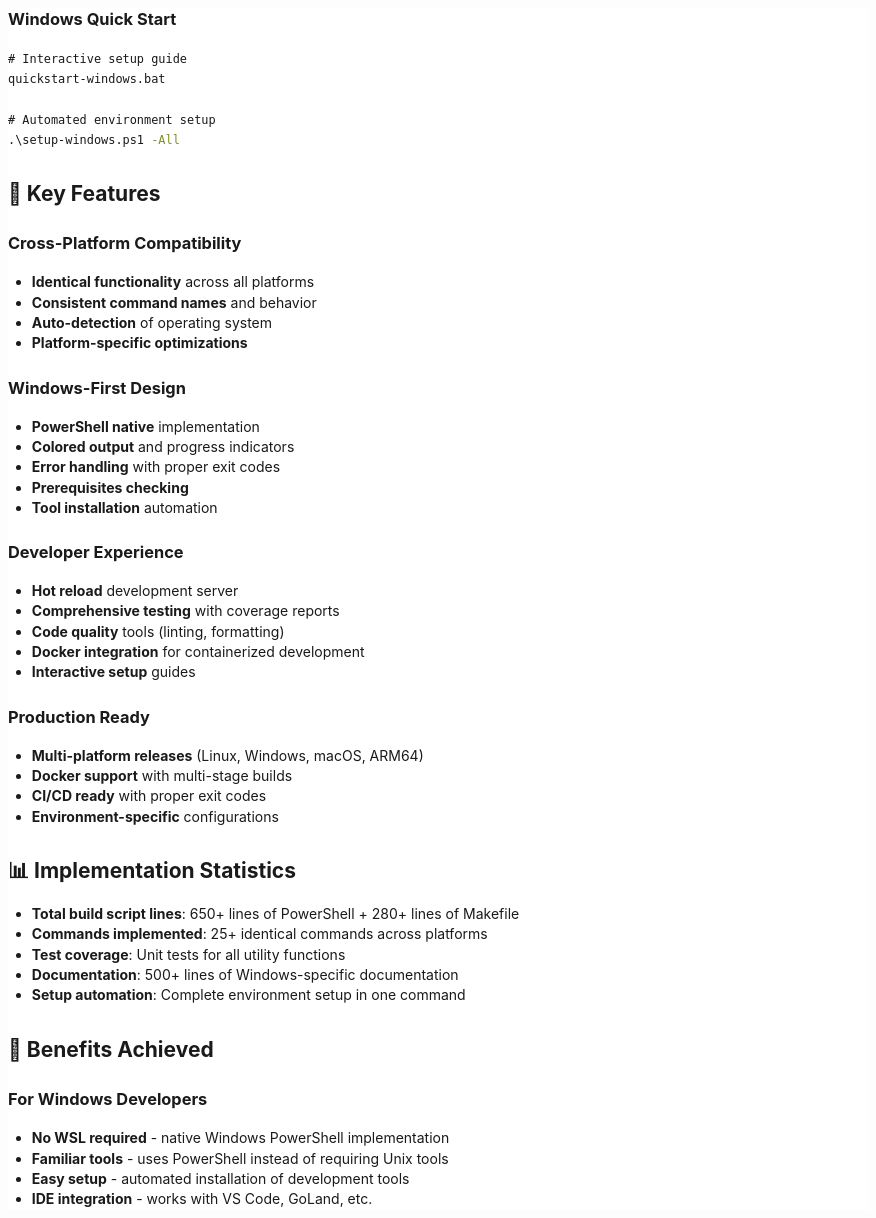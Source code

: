 ### Windows Quick Start
```cmd
# Interactive setup guide
quickstart-windows.bat

# Automated environment setup
.\setup-windows.ps1 -All
```

## 🔧 Key Features

### Cross-Platform Compatibility
- **Identical functionality** across all platforms
- **Consistent command names** and behavior
- **Auto-detection** of operating system
- **Platform-specific optimizations**

### Windows-First Design
- **PowerShell native** implementation
- **Colored output** and progress indicators
- **Error handling** with proper exit codes
- **Prerequisites checking**
- **Tool installation** automation

### Developer Experience
- **Hot reload** development server
- **Comprehensive testing** with coverage reports
- **Code quality** tools (linting, formatting)
- **Docker integration** for containerized development
- **Interactive setup** guides

### Production Ready
- **Multi-platform releases** (Linux, Windows, macOS, ARM64)
- **Docker support** with multi-stage builds
- **CI/CD ready** with proper exit codes
- **Environment-specific** configurations

## 📊 Implementation Statistics

- **Total build script lines**: 650+ lines of PowerShell + 280+ lines of Makefile
- **Commands implemented**: 25+ identical commands across platforms
- **Test coverage**: Unit tests for all utility functions
- **Documentation**: 500+ lines of Windows-specific documentation
- **Setup automation**: Complete environment setup in one command

## 🎯 Benefits Achieved

### For Windows Developers
- **No WSL required** - native Windows PowerShell implementation
- **Familiar tools** - uses PowerShell instead of requiring Unix tools
- **Easy setup** - automated installation of development tools
- **IDE integration** - works with VS Code, GoLand, etc.
